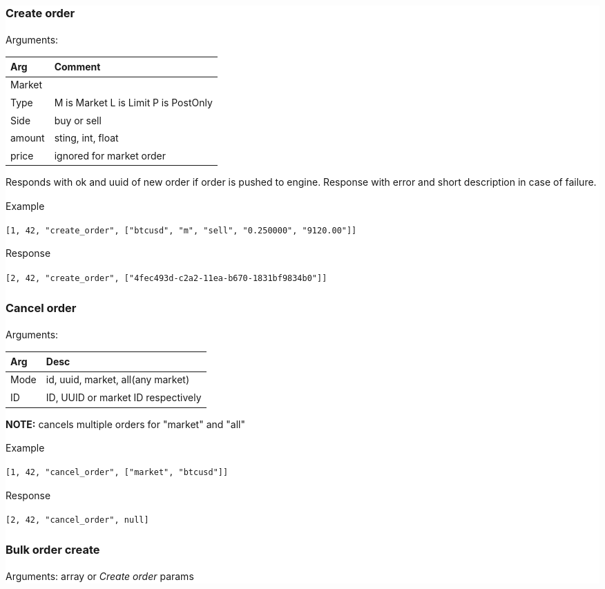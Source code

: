 ### Create order <a id="create-order"></a>

Arguments:

| Arg | Comment |
| :--- | :--- |
| Market |  |
| Type | M is Market L is Limit P is PostOnly |
| Side | buy or sell |
| amount | sting, int, float |
| price | ignored for market order |

Responds with ok and uuid of new order if order is pushed to engine. Response with error and short description in case of failure.

Example

```text
[1, 42, "create_order", ["btcusd", "m", "sell", "0.250000", "9120.00"]]
```

Response

```text
[2, 42, "create_order", ["4fec493d-c2a2-11ea-b670-1831bf9834b0"]]
```

### Cancel order <a id="cancel-order"></a>

Arguments:

| Arg | Desc |
| :--- | :--- |
| Mode | id, uuid, market, all\(any market\) |
| ID | ID, UUID or market ID respectively |

**NOTE:** cancels multiple orders for "market" and "all"

Example

```text
[1, 42, "cancel_order", ["market", "btcusd"]]
```

Response

```text
[2, 42, "cancel_order", null]
```

### Bulk order create <a id="bulk-order-create"></a>

Arguments: array or _Create order_ params
